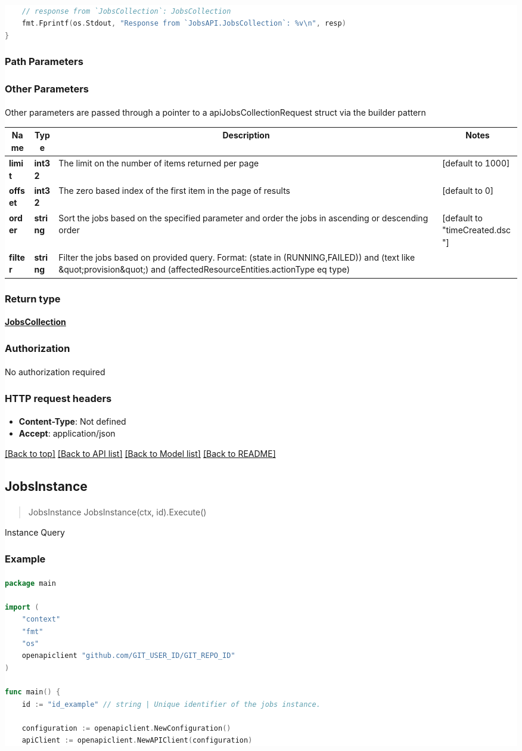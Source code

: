 ```go
    // response from `JobsCollection`: JobsCollection
    fmt.Fprintf(os.Stdout, "Response from `JobsAPI.JobsCollection`: %v\n", resp)
}
```

### Path Parameters



### Other Parameters

Other parameters are passed through a pointer to a apiJobsCollectionRequest struct via the builder pattern


Name | Type | Description  | Notes
------------- | ------------- | ------------- | -------------
 **limit** | **int32** | The limit on the number of items returned per page | [default to 1000]
 **offset** | **int32** | The zero based index of the first item in the page of results | [default to 0]
 **order** | **string** | Sort the jobs based on the specified parameter and order the jobs in ascending or descending order | [default to &quot;timeCreated.dsc&quot;]
 **filter** | **string** | Filter the jobs based on provided query. Format: (state in (RUNNING,FAILED)) and (text like \&quot;provision\&quot;) and (affectedResourceEntities.actionType eq type)  | 

### Return type

[**JobsCollection**](JobsCollection.md)

### Authorization

No authorization required

### HTTP request headers

- **Content-Type**: Not defined
- **Accept**: application/json

[[Back to top]](#) [[Back to API list]](../README.md#documentation-for-api-endpoints)
[[Back to Model list]](../README.md#documentation-for-models)
[[Back to README]](../README.md)


## JobsInstance

> JobsInstance JobsInstance(ctx, id).Execute()

Instance Query



### Example

```go
package main

import (
    "context"
    "fmt"
    "os"
    openapiclient "github.com/GIT_USER_ID/GIT_REPO_ID"
)

func main() {
    id := "id_example" // string | Unique identifier of the jobs instance.

    configuration := openapiclient.NewConfiguration()
    apiClient := openapiclient.NewAPIClient(configuration)
```
